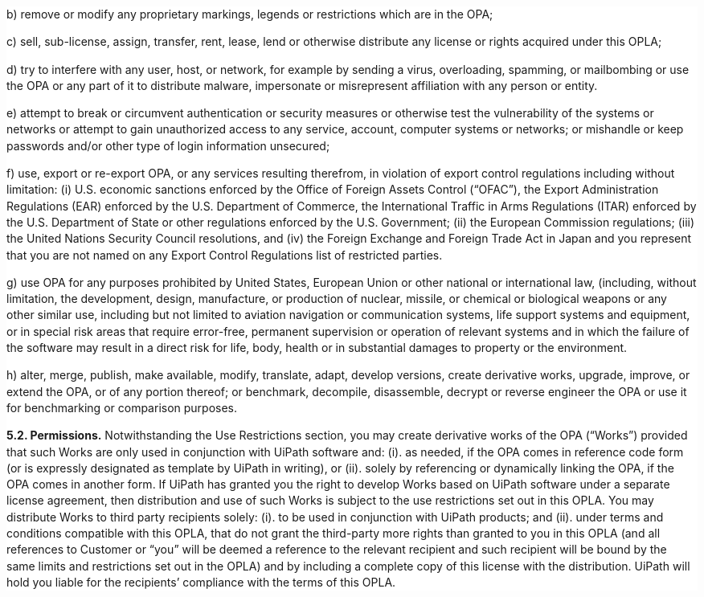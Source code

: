 b) remove or modify any proprietary markings, legends or restrictions which are in the OPA;

c) sell, sub-license, assign, transfer, rent, lease, lend or otherwise distribute any license or rights acquired under this OPLA;

d) try to interfere with any user, host, or network, for example by sending a virus, overloading, spamming, or mailbombing
or use the OPA or any part of it to distribute malware, impersonate or misrepresent affiliation with any person or entity.

e) attempt to break or circumvent authentication or security measures or otherwise test the vulnerability of the systems
or networks or attempt to gain unauthorized access to any service, account, computer systems or networks; or mishandle or keep passwords and/or other type of login information unsecured;

f) use, export or re-export OPA, or any services resulting therefrom, in violation of export control regulations including
without limitation: (i) U.S. economic sanctions enforced by the Office of Foreign Assets Control (“OFAC”), the Export Administration Regulations (EAR) enforced by the U.S. Department of Commerce, the International Traffic in Arms Regulations (ITAR) enforced by the U.S. Department of State or other regulations enforced by the U.S. Government; (ii) the European Commission regulations; (iii) the United Nations Security Council resolutions, and (iv) the Foreign Exchange and Foreign Trade Act in Japan and you represent that you are not named on any Export Control Regulations list of restricted parties.

g) use OPA for any purposes prohibited by United States, European Union or other national or international law,
(including, without limitation, the development, design, manufacture, or production of nuclear, missile, or chemical
or biological weapons or any other similar use, including but not limited to aviation navigation or communication
systems, life support systems and equipment, or in special risk areas that require error-free, permanent supervision
or operation of relevant systems and in which the failure of the software may result in a direct risk for life, body,
health or in substantial damages to property or the environment.

h) alter, merge, publish, make available, modify, translate, adapt, develop versions, create derivative works, upgrade,
improve, or extend the OPA, or of any portion thereof; or benchmark, decompile, disassemble, decrypt or reverse
engineer the OPA or use it for benchmarking or comparison purposes.

**5.2. Permissions.** Notwithstanding the Use Restrictions section, you may create derivative works of the OPA (“Works”)
provided that such Works are only used in conjunction with UiPath software and: (i). as needed, if the OPA comes in  reference code form (or is expressly designated as template by UiPath in writing), or (ii). solely by referencing or dynamically linking the OPA, if the OPA comes in another form. If UiPath has granted you the right to develop Works based on UiPath software under a separate license agreement, then distribution and use of such Works is subject to the use restrictions set out in this OPLA. You may distribute Works to third party recipients solely: (i). to be used in conjunction with UiPath products; and (ii). under terms and conditions compatible with this OPLA, that do not grant the third-party more rights than granted to you in this OPLA (and all references to Customer or “you” will be deemed a reference to the relevant recipient and such recipient will be bound by the same limits and restrictions set out in the OPLA) and by including a complete copy of this license with the distribution. UiPath will hold you liable for the recipients’ compliance with the terms of this OPLA.
